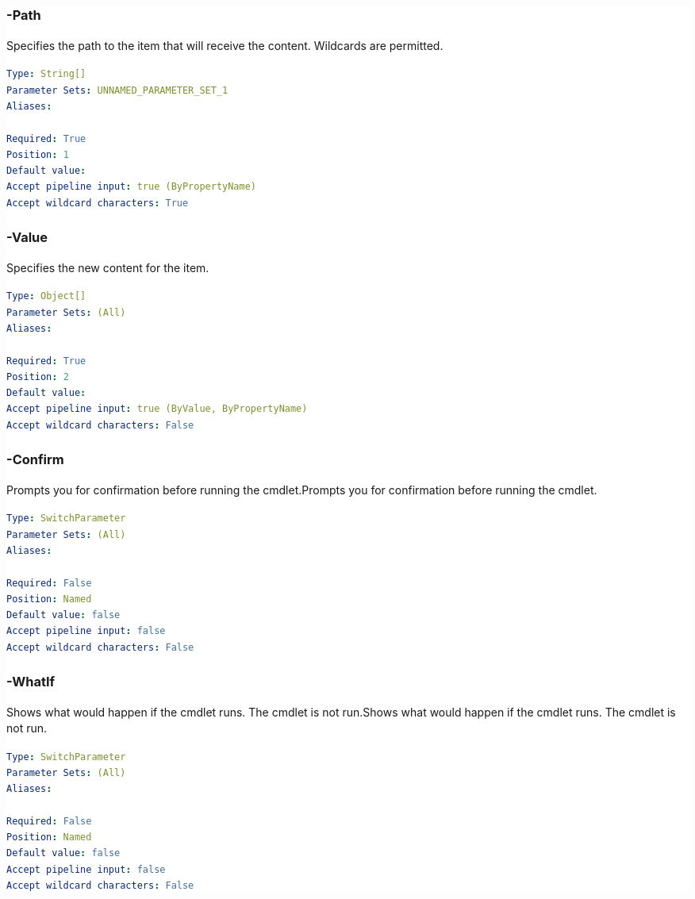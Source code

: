### -Path
Specifies the path to the item that will receive the content.
Wildcards are permitted.

```yaml
Type: String[]
Parameter Sets: UNNAMED_PARAMETER_SET_1
Aliases: 

Required: True
Position: 1
Default value: 
Accept pipeline input: true (ByPropertyName)
Accept wildcard characters: True
```

### -Value
Specifies the new content for the item.

```yaml
Type: Object[]
Parameter Sets: (All)
Aliases: 

Required: True
Position: 2
Default value: 
Accept pipeline input: true (ByValue, ByPropertyName)
Accept wildcard characters: False
```

### -Confirm
Prompts you for confirmation before running the cmdlet.Prompts you for confirmation before running the cmdlet.

```yaml
Type: SwitchParameter
Parameter Sets: (All)
Aliases: 

Required: False
Position: Named
Default value: false
Accept pipeline input: false
Accept wildcard characters: False
```

### -WhatIf
Shows what would happen if the cmdlet runs.
The cmdlet is not run.Shows what would happen if the cmdlet runs.
The cmdlet is not run.

```yaml
Type: SwitchParameter
Parameter Sets: (All)
Aliases: 

Required: False
Position: Named
Default value: false
Accept pipeline input: false
Accept wildcard characters: False
```
